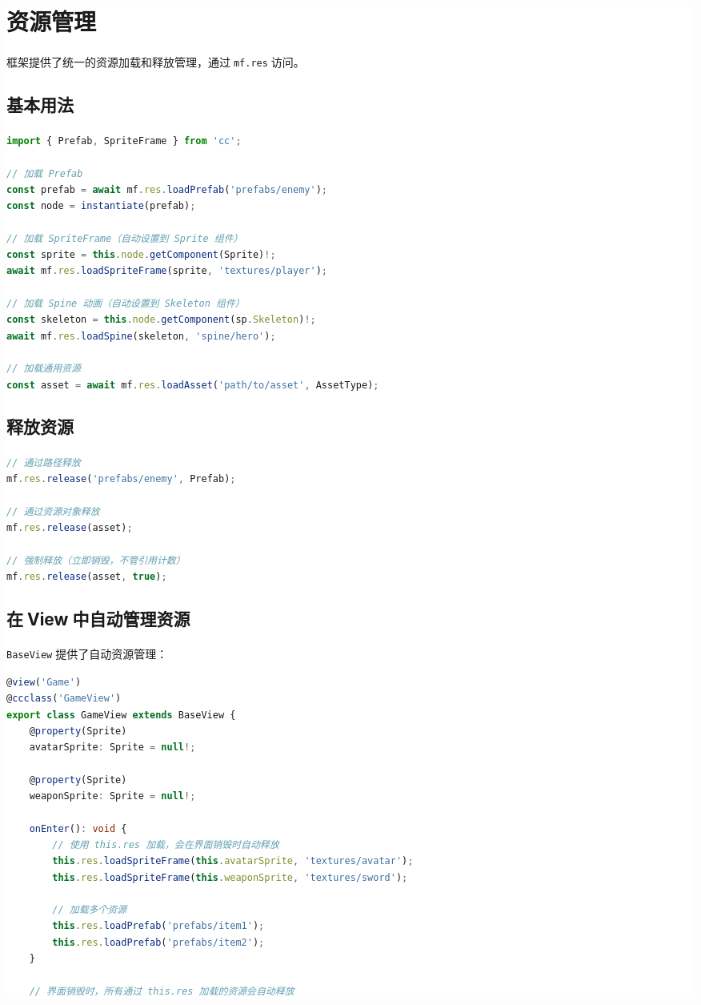 # 资源管理

框架提供了统一的资源加载和释放管理，通过 `mf.res` 访问。

## 基本用法

```typescript
import { Prefab, SpriteFrame } from 'cc';

// 加载 Prefab
const prefab = await mf.res.loadPrefab('prefabs/enemy');
const node = instantiate(prefab);

// 加载 SpriteFrame（自动设置到 Sprite 组件）
const sprite = this.node.getComponent(Sprite)!;
await mf.res.loadSpriteFrame(sprite, 'textures/player');

// 加载 Spine 动画（自动设置到 Skeleton 组件）
const skeleton = this.node.getComponent(sp.Skeleton)!;
await mf.res.loadSpine(skeleton, 'spine/hero');

// 加载通用资源
const asset = await mf.res.loadAsset('path/to/asset', AssetType);
```

## 释放资源

```typescript
// 通过路径释放
mf.res.release('prefabs/enemy', Prefab);

// 通过资源对象释放
mf.res.release(asset);

// 强制释放（立即销毁，不管引用计数）
mf.res.release(asset, true);
```

## 在 View 中自动管理资源

`BaseView` 提供了自动资源管理：

```typescript
@view('Game')
@ccclass('GameView')
export class GameView extends BaseView {
    @property(Sprite)
    avatarSprite: Sprite = null!;
    
    @property(Sprite)
    weaponSprite: Sprite = null!;
    
    onEnter(): void {
        // 使用 this.res 加载，会在界面销毁时自动释放
        this.res.loadSpriteFrame(this.avatarSprite, 'textures/avatar');
        this.res.loadSpriteFrame(this.weaponSprite, 'textures/sword');
        
        // 加载多个资源
        this.res.loadPrefab('prefabs/item1');
        this.res.loadPrefab('prefabs/item2');
    }
    
    // 界面销毁时，所有通过 this.res 加载的资源会自动释放
```